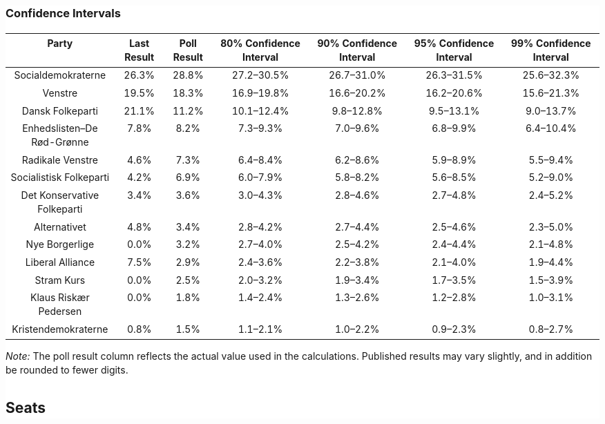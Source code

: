 ### Confidence Intervals

| Party | Last Result | Poll Result | 80% Confidence Interval | 90% Confidence Interval | 95% Confidence Interval | 99% Confidence Interval |
|:-----:|:-----------:|:-----------:|:-----------------------:|:-----------------------:|:-----------------------:|:-----------------------:|
| Socialdemokraterne | 26.3% | 28.8% | 27.2–30.5% |26.7–31.0% |26.3–31.5% |25.6–32.3% |
| Venstre | 19.5% | 18.3% | 16.9–19.8% |16.6–20.2% |16.2–20.6% |15.6–21.3% |
| Dansk Folkeparti | 21.1% | 11.2% | 10.1–12.4% |9.8–12.8% |9.5–13.1% |9.0–13.7% |
| Enhedslisten–De Rød-Grønne | 7.8% | 8.2% | 7.3–9.3% |7.0–9.6% |6.8–9.9% |6.4–10.4% |
| Radikale Venstre | 4.6% | 7.3% | 6.4–8.4% |6.2–8.6% |5.9–8.9% |5.5–9.4% |
| Socialistisk Folkeparti | 4.2% | 6.9% | 6.0–7.9% |5.8–8.2% |5.6–8.5% |5.2–9.0% |
| Det Konservative Folkeparti | 3.4% | 3.6% | 3.0–4.3% |2.8–4.6% |2.7–4.8% |2.4–5.2% |
| Alternativet | 4.8% | 3.4% | 2.8–4.2% |2.7–4.4% |2.5–4.6% |2.3–5.0% |
| Nye Borgerlige | 0.0% | 3.2% | 2.7–4.0% |2.5–4.2% |2.4–4.4% |2.1–4.8% |
| Liberal Alliance | 7.5% | 2.9% | 2.4–3.6% |2.2–3.8% |2.1–4.0% |1.9–4.4% |
| Stram Kurs | 0.0% | 2.5% | 2.0–3.2% |1.9–3.4% |1.7–3.5% |1.5–3.9% |
| Klaus Riskær Pedersen | 0.0% | 1.8% | 1.4–2.4% |1.3–2.6% |1.2–2.8% |1.0–3.1% |
| Kristendemokraterne | 0.8% | 1.5% | 1.1–2.1% |1.0–2.2% |0.9–2.3% |0.8–2.7% |

*Note:* The poll result column reflects the actual value used in the calculations. Published results may vary slightly, and in addition be rounded to fewer digits.

## Seats
